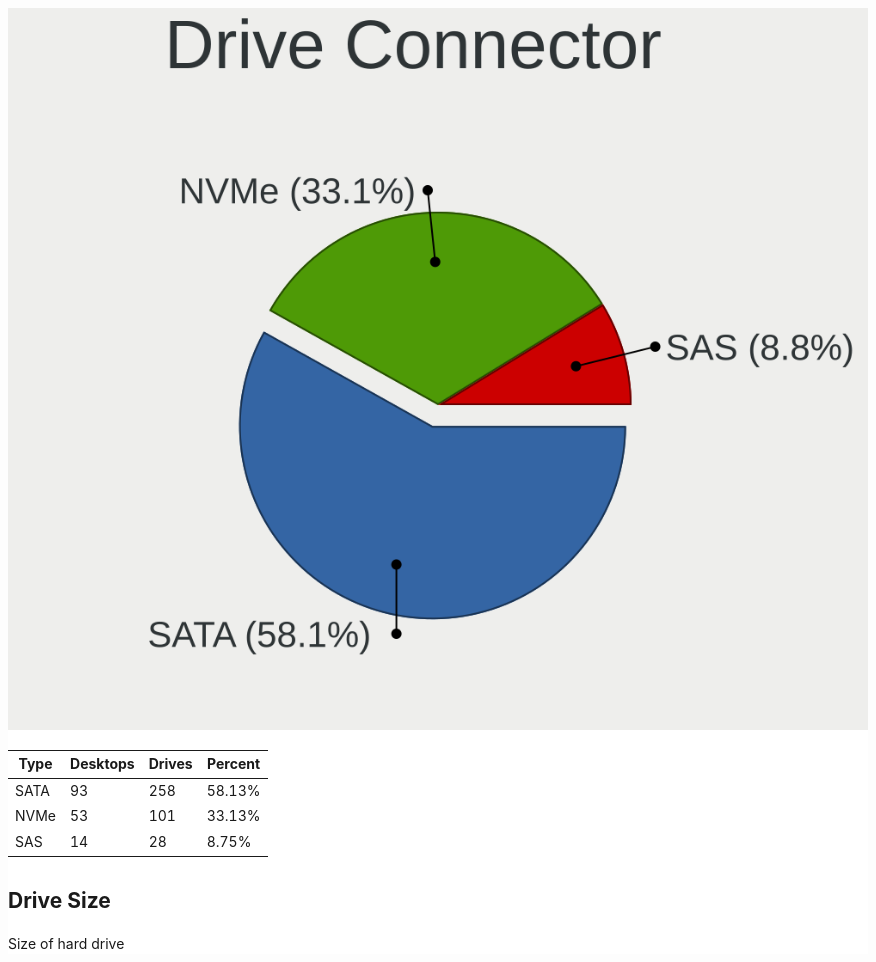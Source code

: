 ![Drive Connector](./images/pie_chart/drive_bus.svg)


| Type | Desktops | Drives | Percent |
|------|----------|--------|---------|
| SATA | 93       | 258    | 58.13%  |
| NVMe | 53       | 101    | 33.13%  |
| SAS  | 14       | 28     | 8.75%   |

Drive Size
----------

Size of hard drive
